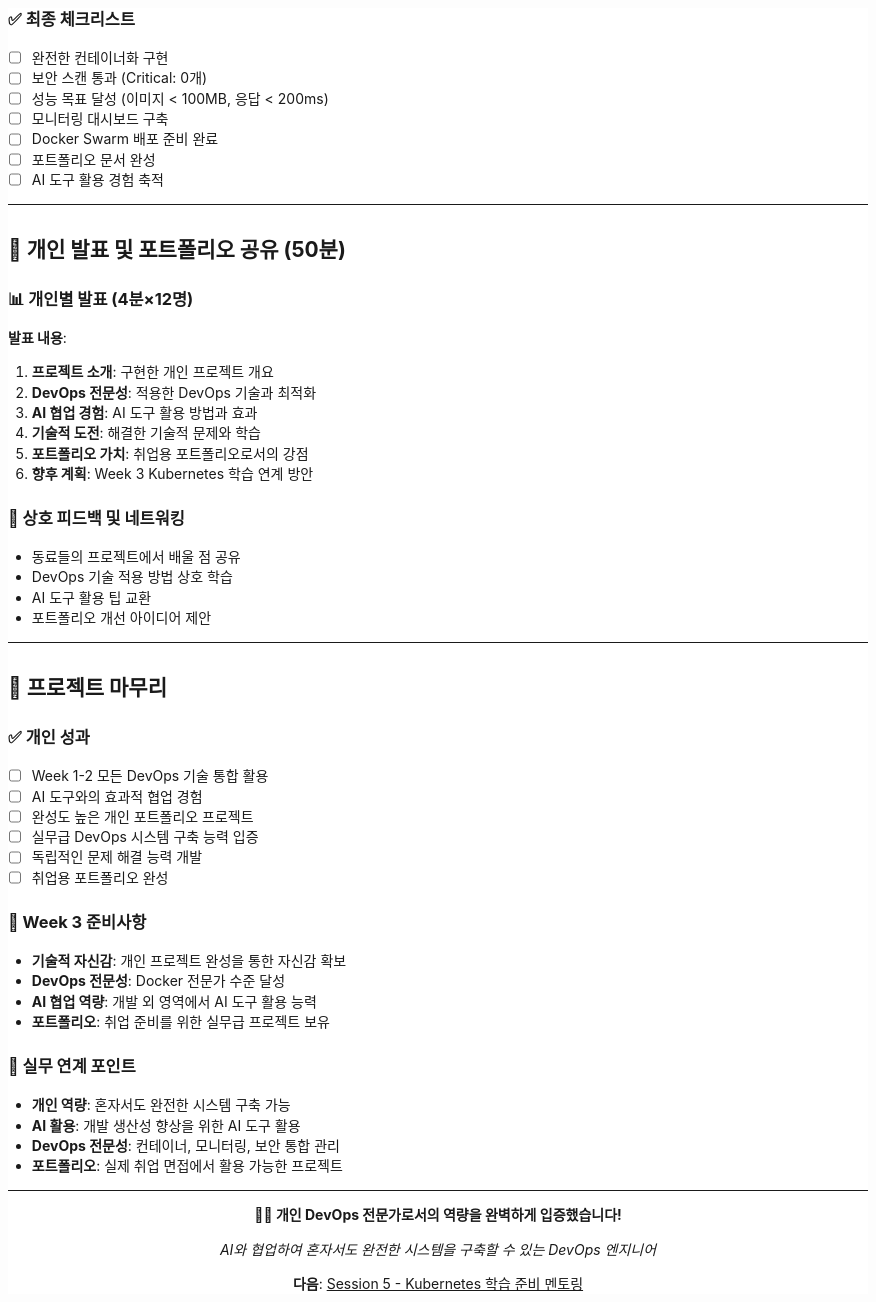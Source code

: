 ### ✅ 최종 체크리스트
- [ ] 완전한 컨테이너화 구현
- [ ] 보안 스캔 통과 (Critical: 0개)
- [ ] 성능 목표 달성 (이미지 < 100MB, 응답 < 200ms)
- [ ] 모니터링 대시보드 구축
- [ ] Docker Swarm 배포 준비 완료
- [ ] 포트폴리오 문서 완성
- [ ] AI 도구 활용 경험 축적

---

## 🎤 개인 발표 및 포트폴리오 공유 (50분)

### 📊 개인별 발표 (4분×12명)
**발표 내용**:
1. **프로젝트 소개**: 구현한 개인 프로젝트 개요
2. **DevOps 전문성**: 적용한 DevOps 기술과 최적화
3. **AI 협업 경험**: AI 도구 활용 방법과 효과
4. **기술적 도전**: 해결한 기술적 문제와 학습
5. **포트폴리오 가치**: 취업용 포트폴리오로서의 강점
6. **향후 계획**: Week 3 Kubernetes 학습 연계 방안

### 🏅 상호 피드백 및 네트워킹
- 동료들의 프로젝트에서 배울 점 공유
- DevOps 기술 적용 방법 상호 학습
- AI 도구 활용 팁 교환
- 포트폴리오 개선 아이디어 제안

---

## 📝 프로젝트 마무리

### ✅ 개인 성과
- [ ] Week 1-2 모든 DevOps 기술 통합 활용
- [ ] AI 도구와의 효과적 협업 경험
- [ ] 완성도 높은 개인 포트폴리오 프로젝트
- [ ] 실무급 DevOps 시스템 구축 능력 입증
- [ ] 독립적인 문제 해결 능력 개발
- [ ] 취업용 포트폴리오 완성

### 🎯 Week 3 준비사항
- **기술적 자신감**: 개인 프로젝트 완성을 통한 자신감 확보
- **DevOps 전문성**: Docker 전문가 수준 달성
- **AI 협업 역량**: 개발 외 영역에서 AI 도구 활용 능력
- **포트폴리오**: 취업 준비를 위한 실무급 프로젝트 보유

### 🚀 실무 연계 포인트
- **개인 역량**: 혼자서도 완전한 시스템 구축 가능
- **AI 활용**: 개발 생산성 향상을 위한 AI 도구 활용
- **DevOps 전문성**: 컨테이너, 모니터링, 보안 통합 관리
- **포트폴리오**: 실제 취업 면접에서 활용 가능한 프로젝트

---

<div align="center">

**👨‍💻 개인 DevOps 전문가로서의 역량을 완벽하게 입증했습니다!**

*AI와 협업하여 혼자서도 완전한 시스템을 구축할 수 있는 DevOps 엔지니어*

**다음**: [Session 5 - Kubernetes 학습 준비 멘토링](./session_5.md)

</div>